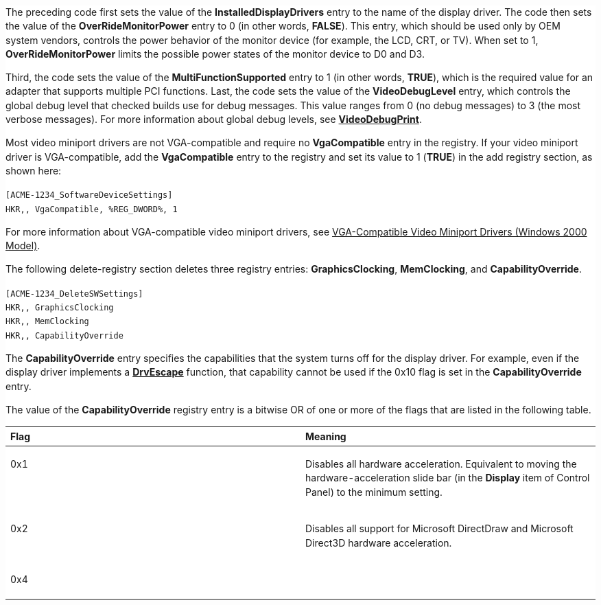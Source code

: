 The preceding code first sets the value of the **InstalledDisplayDrivers** entry to the name of the display driver. The code then sets the value of the **OverRideMonitorPower** entry to 0 (in other words, **FALSE**). This entry, which should be used only by OEM system vendors, controls the power behavior of the monitor device (for example, the LCD, CRT, or TV). When set to 1, **OverRideMonitorPower** limits the possible power states of the monitor device to D0 and D3.

Third, the code sets the value of the **MultiFunctionSupported** entry to 1 (in other words, **TRUE**), which is the required value for an adapter that supports multiple PCI functions. Last, the code sets the value of the **VideoDebugLevel** entry, which controls the global debug level that checked builds use for debug messages. This value ranges from 0 (no debug messages) to 3 (the most verbose messages). For more information about global debug levels, see [**VideoDebugPrint**](/previous-versions/ff570170(v=vs.85)).

Most video miniport drivers are not VGA-compatible and require no **VgaCompatible** entry in the registry. If your video miniport driver is VGA-compatible, add the **VgaCompatible** entry to the registry and set its value to 1 (**TRUE**) in the add registry section, as shown here:

```registry
[ACME-1234_SoftwareDeviceSettings]
HKR,, VgaCompatible, %REG_DWORD%, 1
```

For more information about VGA-compatible video miniport drivers, see [VGA-Compatible Video Miniport Drivers (Windows 2000 Model)](vga-compatible-video-miniport-drivers--windows-2000-model-.md).

The following delete-registry section deletes three registry entries: **GraphicsClocking**, **MemClocking**, and **CapabilityOverride**.

```inf
[ACME-1234_DeleteSWSettings]
HKR,, GraphicsClocking
HKR,, MemClocking
HKR,, CapabilityOverride
```

The **CapabilityOverride** entry specifies the capabilities that the system turns off for the display driver. For example, even if the display driver implements a [**DrvEscape**](/windows/win32/api/winddi/nf-winddi-drvescape) function, that capability cannot be used if the 0x10 flag is set in the **CapabilityOverride** entry.

The value of the **CapabilityOverride** registry entry is a bitwise OR of one or more of the flags that are listed in the following table.

<table>
<colgroup>
<col width="50%" />
<col width="50%" />
</colgroup>
<thead>
<tr class="header">
<th align="left">Flag</th>
<th align="left">Meaning</th>
</tr>
</thead>
<tbody>
<tr class="odd">
<td align="left"><p>0x1</p></td>
<td align="left"><p>Disables all hardware acceleration. Equivalent to moving the hardware-acceleration slide bar (in the <strong>Display</strong> item of Control Panel) to the minimum setting.</p></td>
</tr>
<tr class="even">
<td align="left"><p>0x2</p></td>
<td align="left"><p>Disables all support for Microsoft DirectDraw and Microsoft Direct3D hardware acceleration.</p></td>
</tr>
<tr class="odd">
<td align="left"><p>0x4</p></td>